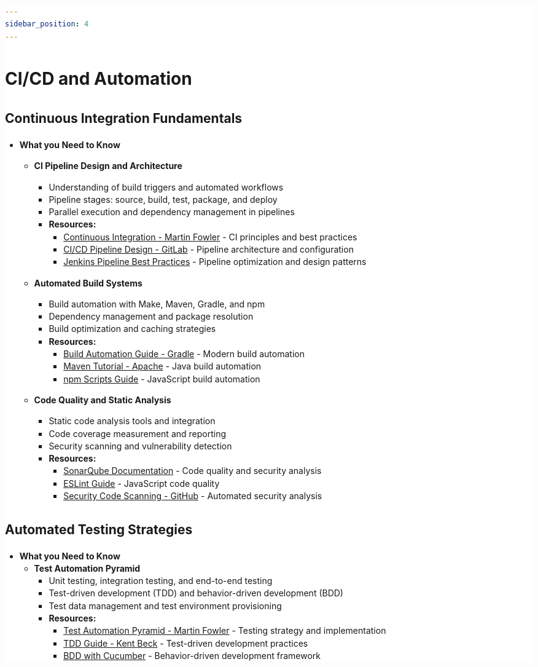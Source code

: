 ```yaml
---
sidebar_position: 4
---
```


# CI/CD and Automation

## Continuous Integration Fundamentals
- **What you Need to Know**
  - **CI Pipeline Design and Architecture**
    - Understanding of build triggers and automated workflows
    - Pipeline stages: source, build, test, package, and deploy
    - Parallel execution and dependency management in pipelines
    - **Resources:**
      - [Continuous Integration - Martin Fowler](https://martinfowler.com/articles/continuousIntegration.html) - CI principles and best practices
      - [CI/CD Pipeline Design - GitLab](https://docs.gitlab.com/ee/ci/pipelines/) - Pipeline architecture and configuration
      - [Jenkins Pipeline Best Practices](https://www.jenkins.io/doc/book/pipeline/pipeline-best-practices/) - Pipeline optimization and design patterns

  - **Automated Build Systems**
    - Build automation with Make, Maven, Gradle, and npm
    - Dependency management and package resolution
    - Build optimization and caching strategies
    - **Resources:**
      - [Build Automation Guide - Gradle](https://docs.gradle.org/current/userguide/what_is_gradle.html) - Modern build automation
      - [Maven Tutorial - Apache](https://maven.apache.org/guides/getting-started/maven-in-five-minutes.html) - Java build automation
      - [npm Scripts Guide](https://docs.npmjs.com/cli/v7/using-npm/scripts) - JavaScript build automation

  - **Code Quality and Static Analysis**
    - Static code analysis tools and integration
    - Code coverage measurement and reporting
    - Security scanning and vulnerability detection
    - **Resources:**
      - [SonarQube Documentation](https://docs.sonarqube.org/latest/) - Code quality and security analysis
      - [ESLint Guide](https://eslint.org/docs/user-guide/getting-started) - JavaScript code quality
      - [Security Code Scanning - GitHub](https://docs.github.com/en/code-security/secure-coding) - Automated security analysis

## Automated Testing Strategies
- **What you Need to Know**
  - **Test Automation Pyramid**
    - Unit testing, integration testing, and end-to-end testing
    - Test-driven development (TDD) and behavior-driven development (BDD)
    - Test data management and test environment provisioning
    - **Resources:**
      - [Test Automation Pyramid - Martin Fowler](https://martinfowler.com/articles/practical-test-pyramid.html) - Testing strategy and implementation
      - [TDD Guide - Kent Beck](https://www.amazon.com/Test-Driven-Development-Kent-Beck/dp/0321146530) - Test-driven development practices
      - [BDD with Cucumber](https://cucumber.io/docs/guides/overview/) - Behavior-driven development framework
